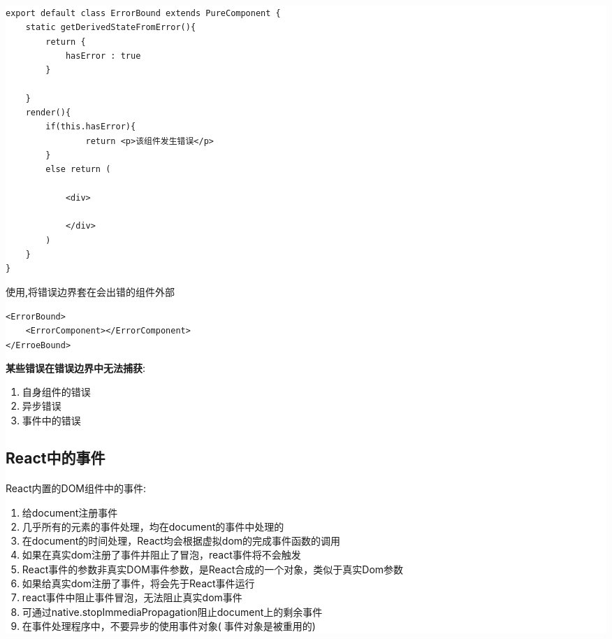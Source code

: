     export default class ErrorBound extends PureComponent {
        static getDerivedStateFromError(){
            return {
                hasError : true
            }

        }
        render(){
            if(this.hasError){
                    return <p>该组件发生错误</p>
            }
            else return (
                
                <div>

                </div>
            )
        }
    }

使用,将错误边界套在会出错的组件外部

    <ErrorBound>
        <ErrorComponent></ErrorComponent>
    </ErroeBound>
**某些错误在错误边界中无法捕获**:

1. 自身组件的错误
2. 异步错误
3. 事件中的错误

## React中的事件

React内置的DOM组件中的事件:

1. 给document注册事件
2. 几乎所有的元素的事件处理，均在document的事件中处理的
3. 在document的时间处理，React均会根据虚拟dom的完成事件函数的调用
4. 如果在真实dom注册了事件并阻止了冒泡，react事件将不会触发
5. React事件的参数非真实DOM事件参数，是React合成的一个对象，类似于真实Dom参数
6. 如果给真实dom注册了事件，将会先于React事件运行
7. react事件中阻止事件冒泡，无法阻止真实dom事件
8. 可通过native.stopImmediaPropagation阻止document上的剩余事件
9. 在事件处理程序中，不要异步的使用事件对象( 事件对象是被重用的)
